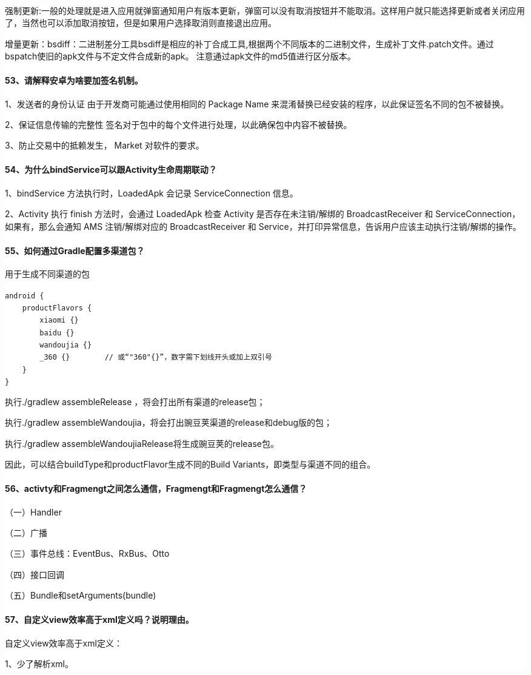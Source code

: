 强制更新:一般的处理就是进入应用就弹窗通知用户有版本更新，弹窗可以没有取消按钮并不能取消。这样用户就只能选择更新或者关闭应用了，当然也可以添加取消按钮，但是如果用户选择取消则直接退出应用。

增量更新：bsdiff：二进制差分工具bsdiff是相应的补丁合成工具,根据两个不同版本的二进制文件，生成补丁文件.patch文件。通过bspatch使旧的apk文件与不定文件合成新的apk。 注意通过apk文件的md5值进行区分版本。

#### 53、请解释安卓为啥要加签名机制。

1、发送者的身份认证 由于开发商可能通过使用相同的 Package Name 来混淆替换已经安装的程序，以此保证签名不同的包不被替换。

2、保证信息传输的完整性 签名对于包中的每个文件进行处理，以此确保包中内容不被替换。

3、防止交易中的抵赖发生， Market 对软件的要求。

#### 54、为什么bindService可以跟Activity生命周期联动？

1、bindService 方法执行时，LoadedApk 会记录 ServiceConnection 信息。

2、Activity 执行 finish 方法时，会通过 LoadedApk 检查 Activity 是否存在未注销/解绑的 BroadcastReceiver 和 ServiceConnection，如果有，那么会通知 AMS 注销/解绑对应的 BroadcastReceiver 和 Service，并打印异常信息，告诉用户应该主动执行注销/解绑的操作。

#### 55、如何通过Gradle配置多渠道包？

用于生成不同渠道的包

```
android {  
    productFlavors {
        xiaomi {}
        baidu {}
        wandoujia {}
        _360 {}        // 或“"360"{}”，数字需下划线开头或加上双引号
    }
}
```

执行./gradlew assembleRelease ，将会打出所有渠道的release包；

执行./gradlew assembleWandoujia，将会打出豌豆荚渠道的release和debug版的包；

执行./gradlew assembleWandoujiaRelease将生成豌豆荚的release包。

因此，可以结合buildType和productFlavor生成不同的Build Variants，即类型与渠道不同的组合。

#### 56、activty和Fragmengt之间怎么通信，Fragmengt和Fragmengt怎么通信？

（一）Handler

（二）广播

（三）事件总线：EventBus、RxBus、Otto

（四）接口回调

（五）Bundle和setArguments(bundle)

#### 57、自定义view效率高于xml定义吗？说明理由。

自定义view效率高于xml定义：

1、少了解析xml。
